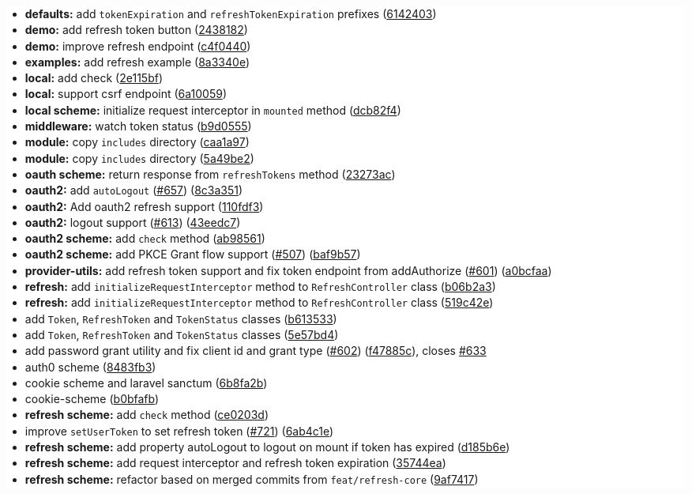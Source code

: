 * **defaults:** add `tokenExpiration` and `refreshTokenExpiration` prefixes ([6142403](https://github.com/bitpodio/auth-module/commit/61424033e7543ff547c2399b80c3684f595705a6))
* **demo:** add refresh token button ([2438182](https://github.com/bitpodio/auth-module/commit/243818269af740545179b56ef27c7bcfbe851b5f))
* **demo:** improve refresh endpoint ([c4f0440](https://github.com/bitpodio/auth-module/commit/c4f04405a55ad5e2ea83ad058123940460589096))
* **examples:** add refresh example ([8a3340e](https://github.com/bitpodio/auth-module/commit/8a3340ef91cb458af161f3ef5784afb58dcc8da9))
* **local:** add check ([2e115bf](https://github.com/bitpodio/auth-module/commit/2e115bf9786504f0beaf4d05f85e080536ff16ae))
* **local:** support csrf endpoint ([6a10059](https://github.com/bitpodio/auth-module/commit/6a10059d5d3cbba29199e54afa6d3e5e320177aa))
* **local scheme:** initialize request interceptor in `mounted` method ([dcb82f4](https://github.com/bitpodio/auth-module/commit/dcb82f4a76eaeccc4d03796481f3b2e407bbc417))
* **middleware:** watch token status ([b9d0555](https://github.com/bitpodio/auth-module/commit/b9d05554cc3f11fd5bee06775fe158024f755f39))
* **module:** copy `includes` directory ([caa1a97](https://github.com/bitpodio/auth-module/commit/caa1a97d5027ce6bf861696924cd17be06491dcc))
* **module:** copy `includes` directory ([5a49be2](https://github.com/bitpodio/auth-module/commit/5a49be218656224189bcfe18d4d02b88b6171dfd))
* **oauth scheme:** return response from `refreshTokens` method ([23273ac](https://github.com/bitpodio/auth-module/commit/23273ac4574138eed4a6fb6d759fb53ac1f9826a))
* **oauth2:** add `autoLogout` ([#657](https://github.com/bitpodio/auth-module/issues/657)) ([8c3a351](https://github.com/bitpodio/auth-module/commit/8c3a351250b77220122782a0f621af5b9001af22))
* **oauth2:** Add oauth2 refresh support ([110fdf3](https://github.com/bitpodio/auth-module/commit/110fdf392277529d1e4c41345cc8131948f33630))
* **oauth2:** logout support ([#613](https://github.com/bitpodio/auth-module/issues/613)) ([43eedc7](https://github.com/bitpodio/auth-module/commit/43eedc767432cbce4eb979ff56c6f52f89eabf41))
* **oauth2 scheme:** add `check` method ([ab98561](https://github.com/bitpodio/auth-module/commit/ab9856155980a000bba5f76842330e16a8a91a5c))
* **oauth2 scheme:** add PKCE Grant flow support ([#507](https://github.com/bitpodio/auth-module/issues/507)) ([baf9b57](https://github.com/bitpodio/auth-module/commit/baf9b578ffe04e0d887148bec5c6585306b13a1b))
* **provider-utils:** add refresh token support and fix token endpoint from addAuthorize ([#601](https://github.com/bitpodio/auth-module/issues/601)) ([a0bcfaa](https://github.com/bitpodio/auth-module/commit/a0bcfaa9f59def4289aeecc084c45e5ffcd90703))
* **refresh:** add `initializeRequestInterceptor` method to `RefreshController` class ([b06b2a3](https://github.com/bitpodio/auth-module/commit/b06b2a3763aca27bacf1e64b6014104e4e244ff3))
* **refresh:** add `initializeRequestInterceptor` method to `RefreshController` class ([519c42e](https://github.com/bitpodio/auth-module/commit/519c42e9308e66b1c3d77db7756b11382cad9dad))
* add `Token`, `RefreshToken` and `TokenStatus` classes ([b613533](https://github.com/bitpodio/auth-module/commit/b61353363529585ec928bc62ffe86e1d236ba781))
* add `Token`, `RefreshToken` and `TokenStatus` classes ([5e57bd4](https://github.com/bitpodio/auth-module/commit/5e57bd4bacf46d4ed92d8183391d39ddfdd3d8e9))
* add password grant utility and fix client id and grant type ([#602](https://github.com/bitpodio/auth-module/issues/602)) ([f47885c](https://github.com/bitpodio/auth-module/commit/f47885c6af83af08506fe05e255107ecf02edb22)), closes [#633](https://github.com/bitpodio/auth-module/issues/633)
* auth0 scheme ([8483fb3](https://github.com/bitpodio/auth-module/commit/8483fb360030734a7c4f986a5d77459b2804c45c))
* cookie scheme and laravel sanctum ([6b8fa2b](https://github.com/bitpodio/auth-module/commit/6b8fa2bee10276a2b37901fe03e4010002b4e8b7))
* cookie-scheme ([b0bfafb](https://github.com/bitpodio/auth-module/commit/b0bfafb5f63c7c286a9725786a872a3eb7a6c1d9))
* **refresh scheme:** add `check` method ([ce0203d](https://github.com/bitpodio/auth-module/commit/ce0203df9bfc9d35c94f105b0afa5bb9c3991f6b))
* improve `setUserToken` to set refresh token ([#721](https://github.com/bitpodio/auth-module/issues/721)) ([6ab4c1e](https://github.com/bitpodio/auth-module/commit/6ab4c1e71bb03d9a588fc82f2120cedac7588af3))
* **refresh scheme:** add property autoLogout to logout on mount if token has expired ([d185b6e](https://github.com/bitpodio/auth-module/commit/d185b6eb8fe6b7e2d1c7305e397627728f3e2511))
* **refresh scheme:** add request interceptor and refresh token expiration ([35744ea](https://github.com/bitpodio/auth-module/commit/35744ea3b5bd074c61969e2dec8b8516e16931a5))
* **refresh scheme:** refactor based on merged commits from `feat/refresh-core` ([9af7417](https://github.com/bitpodio/auth-module/commit/9af74179a74b65fb236b6211be35a644c9167713))